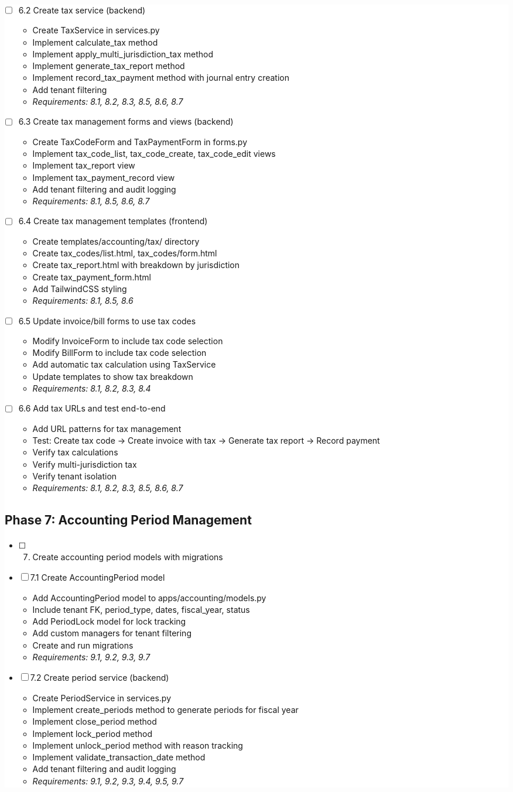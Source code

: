 - [ ] 6.2 Create tax service (backend)
  - Create TaxService in services.py
  - Implement calculate_tax method
  - Implement apply_multi_jurisdiction_tax method
  - Implement generate_tax_report method
  - Implement record_tax_payment method with journal entry creation
  - Add tenant filtering
  - _Requirements: 8.1, 8.2, 8.3, 8.5, 8.6, 8.7_

- [ ] 6.3 Create tax management forms and views (backend)
  - Create TaxCodeForm and TaxPaymentForm in forms.py
  - Implement tax_code_list, tax_code_create, tax_code_edit views
  - Implement tax_report view
  - Implement tax_payment_record view
  - Add tenant filtering and audit logging
  - _Requirements: 8.1, 8.5, 8.6, 8.7_

- [ ] 6.4 Create tax management templates (frontend)
  - Create templates/accounting/tax/ directory
  - Create tax_codes/list.html, tax_codes/form.html
  - Create tax_report.html with breakdown by jurisdiction
  - Create tax_payment_form.html
  - Add TailwindCSS styling
  - _Requirements: 8.1, 8.5, 8.6_

- [ ] 6.5 Update invoice/bill forms to use tax codes
  - Modify InvoiceForm to include tax code selection
  - Modify BillForm to include tax code selection
  - Add automatic tax calculation using TaxService
  - Update templates to show tax breakdown
  - _Requirements: 8.1, 8.2, 8.3, 8.4_

- [ ] 6.6 Add tax URLs and test end-to-end
  - Add URL patterns for tax management
  - Test: Create tax code → Create invoice with tax → Generate tax report → Record payment
  - Verify tax calculations
  - Verify multi-jurisdiction tax
  - Verify tenant isolation
  - _Requirements: 8.1, 8.2, 8.3, 8.5, 8.6, 8.7_

## Phase 7: Accounting Period Management

- [ ] 7. Create accounting period models with migrations
- [ ] 7.1 Create AccountingPeriod model
  - Add AccountingPeriod model to apps/accounting/models.py
  - Include tenant FK, period_type, dates, fiscal_year, status
  - Add PeriodLock model for lock tracking
  - Add custom managers for tenant filtering
  - Create and run migrations
  - _Requirements: 9.1, 9.2, 9.3, 9.7_

- [ ] 7.2 Create period service (backend)
  - Create PeriodService in services.py
  - Implement create_periods method to generate periods for fiscal year
  - Implement close_period method
  - Implement lock_period method
  - Implement unlock_period method with reason tracking
  - Implement validate_transaction_date method
  - Add tenant filtering and audit logging
  - _Requirements: 9.1, 9.2, 9.3, 9.4, 9.5, 9.7_
